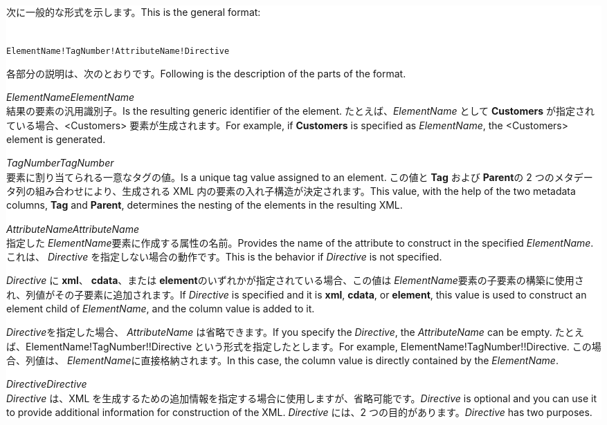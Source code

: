  <span data-ttu-id="b5997-155">次に一般的な形式を示します。</span><span class="sxs-lookup"><span data-stu-id="b5997-155">This is the general format:</span></span>  
  
```  
  
ElementName!TagNumber!AttributeName!Directive  
```  
  
 <span data-ttu-id="b5997-156">各部分の説明は、次のとおりです。</span><span class="sxs-lookup"><span data-stu-id="b5997-156">Following is the description of the parts of the format.</span></span>  
  
 <span data-ttu-id="b5997-157">*ElementName*</span><span class="sxs-lookup"><span data-stu-id="b5997-157">*ElementName*</span></span>  
 <span data-ttu-id="b5997-158">結果の要素の汎用識別子。</span><span class="sxs-lookup"><span data-stu-id="b5997-158">Is the resulting generic identifier of the element.</span></span> <span data-ttu-id="b5997-159">たとえば、*ElementName* として **Customers** が指定されている場合、\<Customers> 要素が生成されます。</span><span class="sxs-lookup"><span data-stu-id="b5997-159">For example, if **Customers** is specified as *ElementName*, the \<Customers> element is generated.</span></span>  
  
 <span data-ttu-id="b5997-160">*TagNumber*</span><span class="sxs-lookup"><span data-stu-id="b5997-160">*TagNumber*</span></span>  
 <span data-ttu-id="b5997-161">要素に割り当てられる一意なタグの値。</span><span class="sxs-lookup"><span data-stu-id="b5997-161">Is a unique tag value assigned to an element.</span></span> <span data-ttu-id="b5997-162">この値と **Tag** および **Parent**の 2 つのメタデータ列の組み合わせにより、生成される XML 内の要素の入れ子構造が決定されます。</span><span class="sxs-lookup"><span data-stu-id="b5997-162">This value, with the help of the two metadata columns, **Tag** and **Parent**, determines the nesting of the elements in the resulting XML.</span></span>  
  
 <span data-ttu-id="b5997-163">*AttributeName*</span><span class="sxs-lookup"><span data-stu-id="b5997-163">*AttributeName*</span></span>  
 <span data-ttu-id="b5997-164">指定した *ElementName*要素に作成する属性の名前。</span><span class="sxs-lookup"><span data-stu-id="b5997-164">Provides the name of the attribute to construct in the specified *ElementName*.</span></span> <span data-ttu-id="b5997-165">これは、 *Directive* を指定しない場合の動作です。</span><span class="sxs-lookup"><span data-stu-id="b5997-165">This is the behavior if *Directive* is not specified.</span></span>  
  
 <span data-ttu-id="b5997-166">*Directive* に **xml**、 **cdata**、または **element**のいずれかが指定されている場合、この値は *ElementName*要素の子要素の構築に使用され、列値がその子要素に追加されます。</span><span class="sxs-lookup"><span data-stu-id="b5997-166">If *Directive* is specified and it is **xml**, **cdata**, or **element**, this value is used to construct an element child of *ElementName*, and the column value is added to it.</span></span>  
  
 <span data-ttu-id="b5997-167">*Directive*を指定した場合、 *AttributeName* は省略できます。</span><span class="sxs-lookup"><span data-stu-id="b5997-167">If you specify the *Directive*, the *AttributeName* can be empty.</span></span> <span data-ttu-id="b5997-168">たとえば、ElementName!TagNumber!!Directive という形式を指定したとします。</span><span class="sxs-lookup"><span data-stu-id="b5997-168">For example, ElementName!TagNumber!!Directive.</span></span> <span data-ttu-id="b5997-169">この場合、列値は、 *ElementName*に直接格納されます。</span><span class="sxs-lookup"><span data-stu-id="b5997-169">In this case, the column value is directly contained by the *ElementName*.</span></span>  
  
 <span data-ttu-id="b5997-170">*Directive*</span><span class="sxs-lookup"><span data-stu-id="b5997-170">*Directive*</span></span>  
 <span data-ttu-id="b5997-171">*Directive* は、XML を生成するための追加情報を指定する場合に使用しますが、省略可能です。</span><span class="sxs-lookup"><span data-stu-id="b5997-171">*Directive* is optional and you can use it to provide additional information for construction of the XML.</span></span> <span data-ttu-id="b5997-172">*Directive* には、2 つの目的があります。</span><span class="sxs-lookup"><span data-stu-id="b5997-172">*Directive* has two purposes.</span></span>  
  